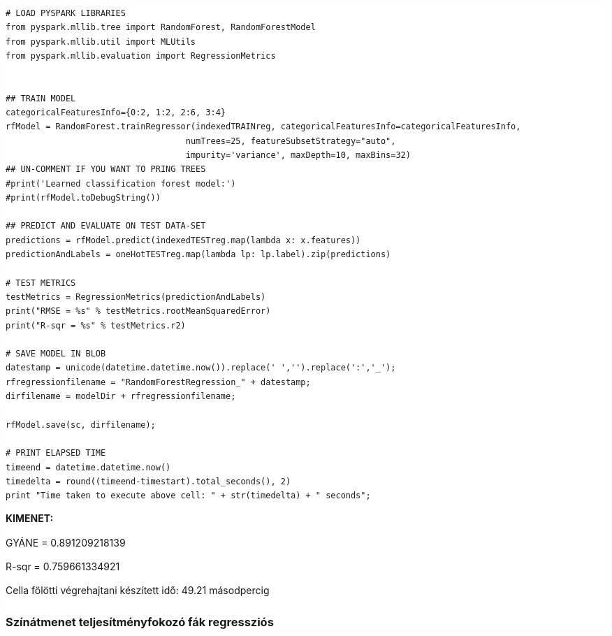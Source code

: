     # LOAD PYSPARK LIBRARIES
    from pyspark.mllib.tree import RandomForest, RandomForestModel
    from pyspark.mllib.util import MLUtils
    from pyspark.mllib.evaluation import RegressionMetrics
    
    
    ## TRAIN MODEL
    categoricalFeaturesInfo={0:2, 1:2, 2:6, 3:4}
    rfModel = RandomForest.trainRegressor(indexedTRAINreg, categoricalFeaturesInfo=categoricalFeaturesInfo,
                                        numTrees=25, featureSubsetStrategy="auto",
                                        impurity='variance', maxDepth=10, maxBins=32)
    ## UN-COMMENT IF YOU WANT TO PRING TREES
    #print('Learned classification forest model:')
    #print(rfModel.toDebugString())
    
    ## PREDICT AND EVALUATE ON TEST DATA-SET
    predictions = rfModel.predict(indexedTESTreg.map(lambda x: x.features))
    predictionAndLabels = oneHotTESTreg.map(lambda lp: lp.label).zip(predictions)

    # TEST METRICS
    testMetrics = RegressionMetrics(predictionAndLabels)
    print("RMSE = %s" % testMetrics.rootMeanSquaredError)
    print("R-sqr = %s" % testMetrics.r2)
    
    # SAVE MODEL IN BLOB
    datestamp = unicode(datetime.datetime.now()).replace(' ','').replace(':','_');
    rfregressionfilename = "RandomForestRegression_" + datestamp;
    dirfilename = modelDir + rfregressionfilename;
    
    rfModel.save(sc, dirfilename);
    
    # PRINT ELAPSED TIME
    timeend = datetime.datetime.now()
    timedelta = round((timeend-timestart).total_seconds(), 2) 
    print "Time taken to execute above cell: " + str(timedelta) + " seconds"; 

**KIMENET:**

GYÁNE = 0.891209218139

R-sqr = 0.759661334921

Cella fölötti végrehajtani készített idő: 49.21 másodpercig


### <a name="gradient-boosting-trees-regression"></a>Színátmenet teljesítményfokozó fák regressziós
